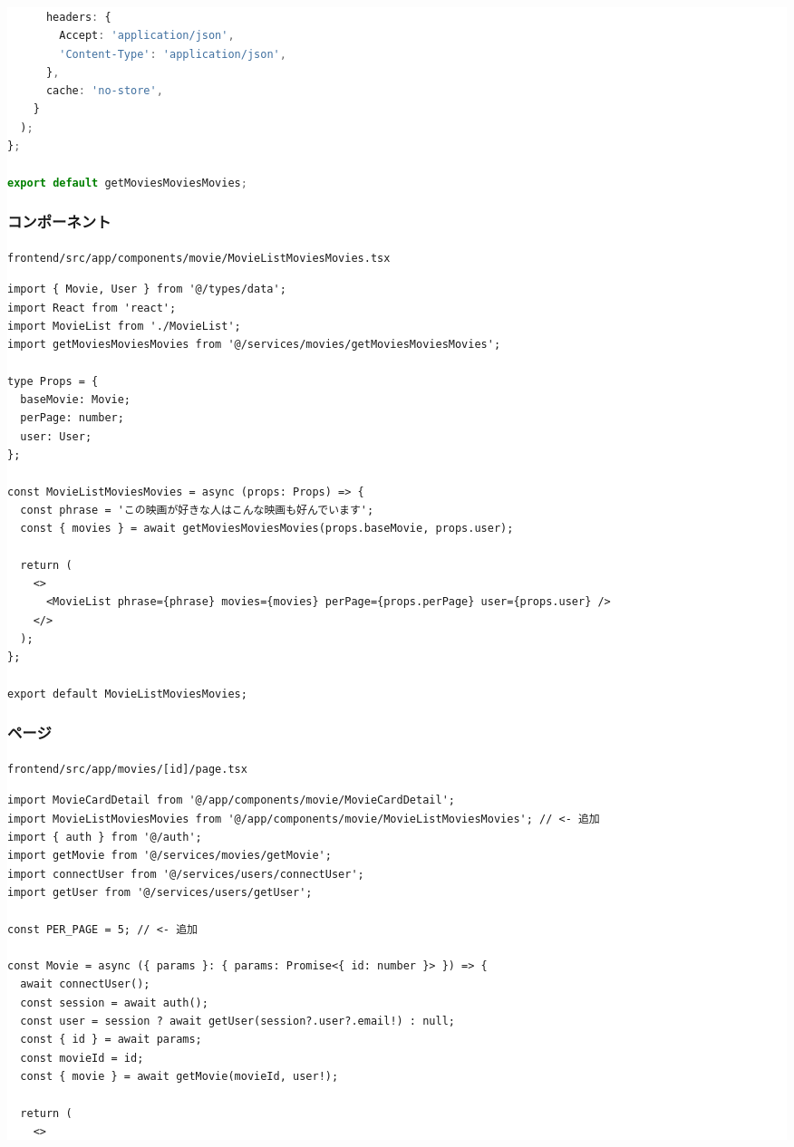 ```ts
      headers: {
        Accept: 'application/json',
        'Content-Type': 'application/json',
      },
      cache: 'no-store',
    }
  );
};

export default getMoviesMoviesMovies;
```

### コンポーネント

`frontend/src/app/components/movie/MovieListMoviesMovies.tsx`
```tsx
import { Movie, User } from '@/types/data';
import React from 'react';
import MovieList from './MovieList';
import getMoviesMoviesMovies from '@/services/movies/getMoviesMoviesMovies';

type Props = {
  baseMovie: Movie;
  perPage: number;
  user: User;
};

const MovieListMoviesMovies = async (props: Props) => {
  const phrase = 'この映画が好きな人はこんな映画も好んでいます';
  const { movies } = await getMoviesMoviesMovies(props.baseMovie, props.user);

  return (
    <>
      <MovieList phrase={phrase} movies={movies} perPage={props.perPage} user={props.user} />
    </>
  );
};

export default MovieListMoviesMovies;
```

### ページ

`frontend/src/app/movies/[id]/page.tsx`
```tsx
import MovieCardDetail from '@/app/components/movie/MovieCardDetail';
import MovieListMoviesMovies from '@/app/components/movie/MovieListMoviesMovies'; // <- 追加
import { auth } from '@/auth';
import getMovie from '@/services/movies/getMovie';
import connectUser from '@/services/users/connectUser';
import getUser from '@/services/users/getUser';

const PER_PAGE = 5; // <- 追加

const Movie = async ({ params }: { params: Promise<{ id: number }> }) => {
  await connectUser();
  const session = await auth();
  const user = session ? await getUser(session?.user?.email!) : null;
  const { id } = await params;
  const movieId = id;
  const { movie } = await getMovie(movieId, user!);

  return (
    <>
```
